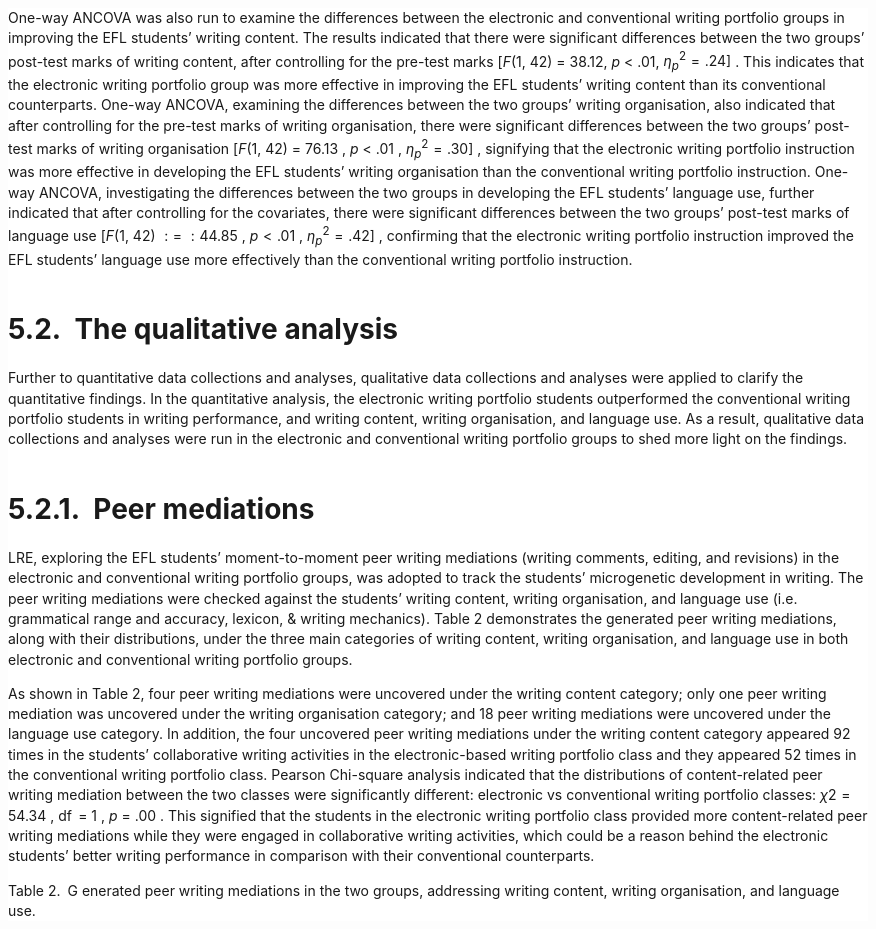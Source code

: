 One-way ANCOVA was also run to examine the differences between the electronic and conventional writing portfolio groups in improving the EFL students’ writing content. The results indicated that there were significant differences between the two groups’ post-test marks of writing content, after controlling for the pre-test marks $[ F ( 1 , \ 4 2 ) \ = \ 3 8 . 1 2 ,$ $\textit { p } <$ .01, ${ \eta _ { p } } ^ { 2 } = . 2 4 ]$ . This indicates that the electronic writing portfolio group was more effective in improving the EFL students’ writing content than its conventional counterparts. One-way ANCOVA, examining the differences between the two groups’ writing organisation, also indicated that after controlling for the pre-test marks of writing organisation, there were significant differences between the two groups’ post-test marks of writing organisation $[ F ( 1 , \ 4 2 ) \ = \ 7 6 . 1 3$ , $\textit { p } < \ . 0 1$ , ${ \eta _ { p } } ^ { 2 } = . 3 0 ]$ , signifying that the electronic writing portfolio instruction was more effective in developing the EFL students’ writing organisation than the conventional writing portfolio instruction. One-way ANCOVA, investigating the differences between the two groups in developing the EFL students’ language use, further indicated that after controlling for the covariates, there were significant differences between the two groups’ post-test marks of language use $[ F ( 1 , \ 4 2 ) \ : = \ : 4 4 . 8 5$ , $p < . 0 1$ , ${ \eta _ { p } } ^ { 2 } = . 4 2 ]$ , confirming that the electronic writing portfolio instruction improved the EFL students’ language use more effectively than the conventional writing portfolio instruction.

# 5.2.  The qualitative analysis

Further to quantitative data collections and analyses, qualitative data collections and analyses were applied to clarify the quantitative findings. In the quantitative analysis, the electronic writing portfolio students outperformed the conventional writing portfolio students in writing performance, and writing content, writing organisation, and language use. As a result, qualitative data collections and analyses were run in the electronic and conventional writing portfolio groups to shed more light on the findings.

# 5.2.1.  Peer mediations

LRE, exploring the EFL students’ moment-to-moment peer writing mediations (writing comments, editing, and revisions) in the electronic and conventional writing portfolio groups, was adopted to track the students’ microgenetic development in writing. The peer writing mediations were checked against the students’ writing content, writing organisation, and language use (i.e. grammatical range and accuracy, lexicon, & writing mechanics). Table 2 demonstrates the generated peer writing mediations, along with their distributions, under the three main categories of writing content, writing organisation, and language use in both electronic and conventional writing portfolio groups.

As shown in Table 2, four peer writing mediations were uncovered under the writing content category; only one peer writing mediation was uncovered under the writing organisation category; and 18 peer writing mediations were uncovered under the language use category. In addition, the four uncovered peer writing mediations under the writing content category appeared 92 times in the students’ collaborative writing activities in the electronic-based writing portfolio class and they appeared 52 times in the conventional writing portfolio class. Pearson Chi-square analysis indicated that the distributions of content-related peer writing mediation between the two classes were significantly different: electronic vs conventional writing portfolio classes: $\chi 2 = 5 4 . 3 4$ , $\operatorname { d f } \ = \ 1$ , $p ~ = ~ . 0 0$ . This signified that the students in the electronic writing portfolio class provided more content-related peer writing mediations while they were engaged in collaborative writing activities, which could be a reason behind the electronic students’ better writing performance in comparison with their conventional counterparts.

Table 2. G enerated peer writing mediations in the two groups, addressing writing content, writing organisation, and language use.   

